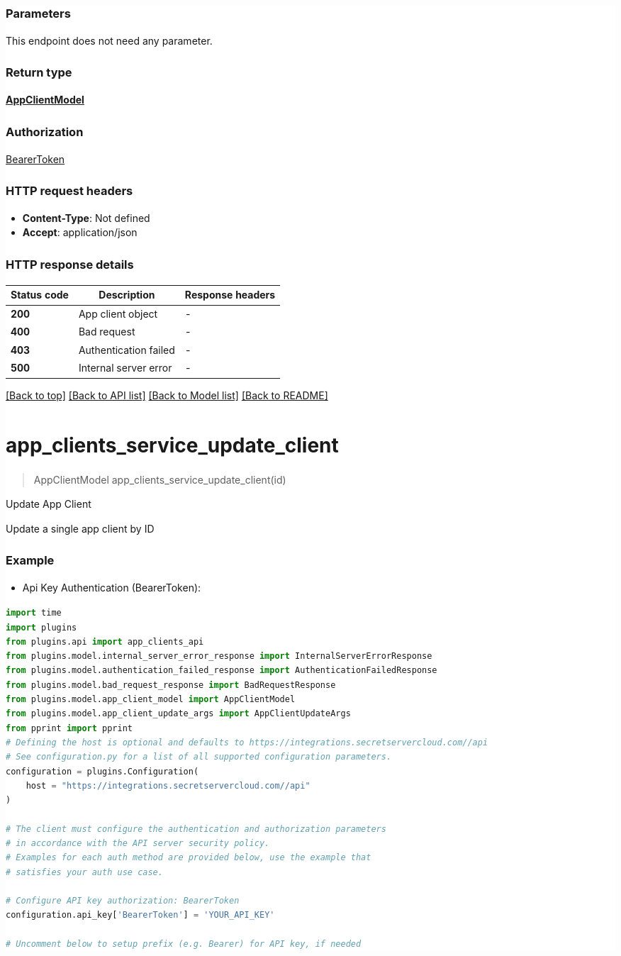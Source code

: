 ### Parameters
This endpoint does not need any parameter.

### Return type

[**AppClientModel**](AppClientModel.md)

### Authorization

[BearerToken](../README.md#BearerToken)

### HTTP request headers

 - **Content-Type**: Not defined
 - **Accept**: application/json


### HTTP response details

| Status code | Description | Response headers |
|-------------|-------------|------------------|
**200** | App client object |  -  |
**400** | Bad request |  -  |
**403** | Authentication failed |  -  |
**500** | Internal server error |  -  |

[[Back to top]](#) [[Back to API list]](../README.md#documentation-for-api-endpoints) [[Back to Model list]](../README.md#documentation-for-models) [[Back to README]](../README.md)

# **app_clients_service_update_client**
> AppClientModel app_clients_service_update_client(id)

Update App Client

Update a single app client by ID

### Example

* Api Key Authentication (BearerToken):

```python
import time
import plugins
from plugins.api import app_clients_api
from plugins.model.internal_server_error_response import InternalServerErrorResponse
from plugins.model.authentication_failed_response import AuthenticationFailedResponse
from plugins.model.bad_request_response import BadRequestResponse
from plugins.model.app_client_model import AppClientModel
from plugins.model.app_client_update_args import AppClientUpdateArgs
from pprint import pprint
# Defining the host is optional and defaults to https://integrations.secretservercloud.com//api
# See configuration.py for a list of all supported configuration parameters.
configuration = plugins.Configuration(
    host = "https://integrations.secretservercloud.com//api"
)

# The client must configure the authentication and authorization parameters
# in accordance with the API server security policy.
# Examples for each auth method are provided below, use the example that
# satisfies your auth use case.

# Configure API key authorization: BearerToken
configuration.api_key['BearerToken'] = 'YOUR_API_KEY'

# Uncomment below to setup prefix (e.g. Bearer) for API key, if needed
```